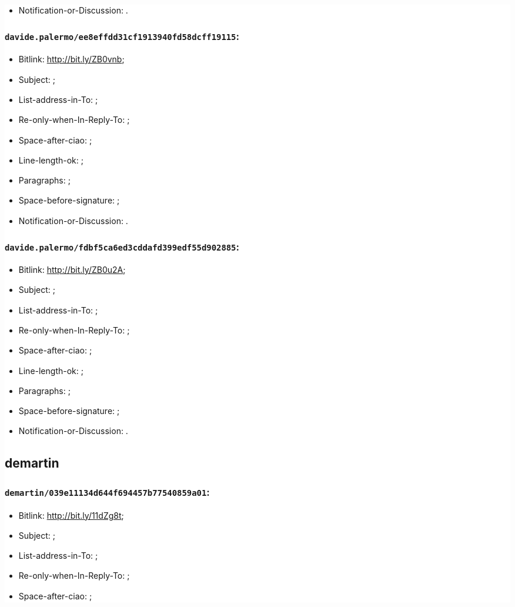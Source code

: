 - Notification-or-Discussion: .



### `davide.palermo/ee8effdd31cf1913940fd58dcff19115`:

- Bitlink: <http://bit.ly/ZB0vnb>;

- Subject: ;

- List-address-in-To: ;

- Re-only-when-In-Reply-To: ;

- Space-after-ciao: ;

- Line-length-ok: ;

- Paragraphs: ;

- Space-before-signature: ;

- Notification-or-Discussion: .



### `davide.palermo/fdbf5ca6ed3cddafd399edf55d902885`:

- Bitlink: <http://bit.ly/ZB0u2A>;

- Subject: ;

- List-address-in-To: ;

- Re-only-when-In-Reply-To: ;

- Space-after-ciao: ;

- Line-length-ok: ;

- Paragraphs: ;

- Space-before-signature: ;

- Notification-or-Discussion: .





## demartin

### `demartin/039e11134d644f694457b77540859a01`:

- Bitlink: <http://bit.ly/11dZg8t>;

- Subject: ;

- List-address-in-To: ;

- Re-only-when-In-Reply-To: ;

- Space-after-ciao: ;
